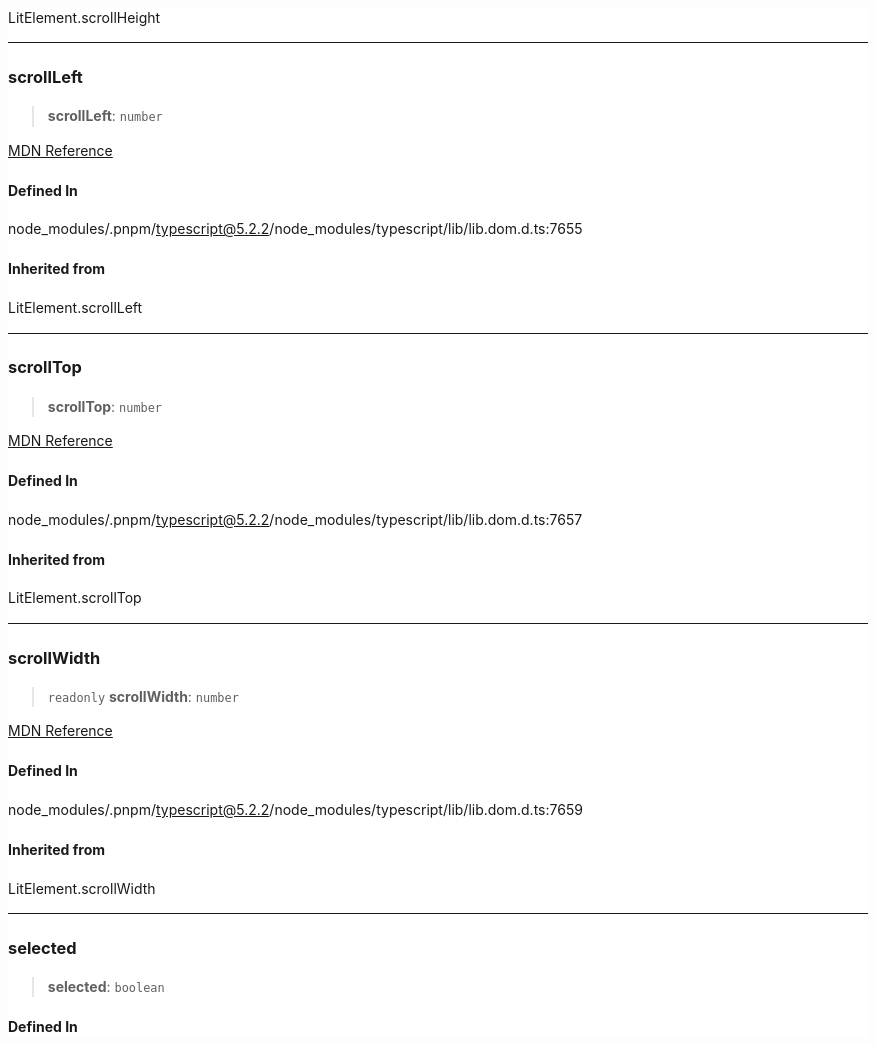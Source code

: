 LitElement.scrollHeight

***

### scrollLeft

> **scrollLeft**: `number`

[MDN Reference](https://developer.mozilla.org/docs/Web/API/Element/scrollLeft)

#### Defined In

node\_modules/.pnpm/typescript@5.2.2/node\_modules/typescript/lib/lib.dom.d.ts:7655

#### Inherited from

LitElement.scrollLeft

***

### scrollTop

> **scrollTop**: `number`

[MDN Reference](https://developer.mozilla.org/docs/Web/API/Element/scrollTop)

#### Defined In

node\_modules/.pnpm/typescript@5.2.2/node\_modules/typescript/lib/lib.dom.d.ts:7657

#### Inherited from

LitElement.scrollTop

***

### scrollWidth

> `readonly` **scrollWidth**: `number`

[MDN Reference](https://developer.mozilla.org/docs/Web/API/Element/scrollWidth)

#### Defined In

node\_modules/.pnpm/typescript@5.2.2/node\_modules/typescript/lib/lib.dom.d.ts:7659

#### Inherited from

LitElement.scrollWidth

***

### selected

> **selected**: `boolean`

#### Defined In
